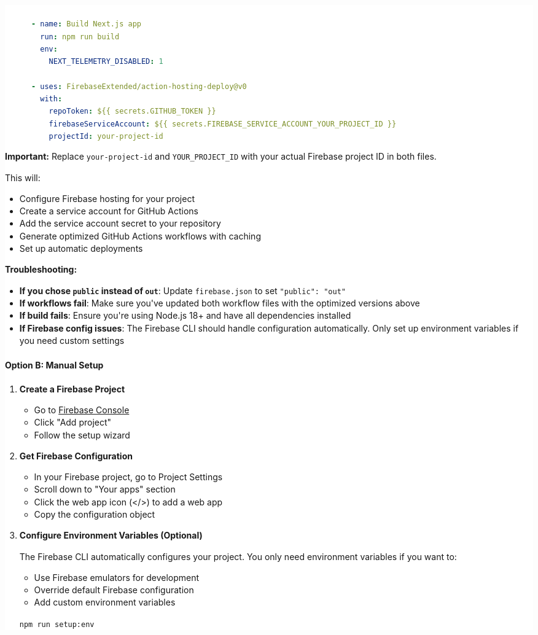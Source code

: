    ```yaml
           
         - name: Build Next.js app
           run: npm run build
           env:
             NEXT_TELEMETRY_DISABLED: 1
           
         - uses: FirebaseExtended/action-hosting-deploy@v0
           with:
             repoToken: ${{ secrets.GITHUB_TOKEN }}
             firebaseServiceAccount: ${{ secrets.FIREBASE_SERVICE_ACCOUNT_YOUR_PROJECT_ID }}
             projectId: your-project-id
   ```

**Important:** Replace `your-project-id` and `YOUR_PROJECT_ID` with your actual Firebase project ID in both files.

This will:
- Configure Firebase hosting for your project
- Create a service account for GitHub Actions
- Add the service account secret to your repository
- Generate optimized GitHub Actions workflows with caching
- Set up automatic deployments

**Troubleshooting:**

- **If you chose `public` instead of `out`**: Update `firebase.json` to set `"public": "out"`
- **If workflows fail**: Make sure you've updated both workflow files with the optimized versions above
- **If build fails**: Ensure you're using Node.js 18+ and have all dependencies installed
- **If Firebase config issues**: The Firebase CLI should handle configuration automatically. Only set up environment variables if you need custom settings

#### Option B: Manual Setup

1. **Create a Firebase Project**
   - Go to [Firebase Console](https://console.firebase.google.com/)
   - Click "Add project"
   - Follow the setup wizard

2. **Get Firebase Configuration**
   - In your Firebase project, go to Project Settings
   - Scroll down to "Your apps" section
   - Click the web app icon (</>) to add a web app
   - Copy the configuration object

3. **Configure Environment Variables (Optional)**
   
   The Firebase CLI automatically configures your project. You only need environment variables if you want to:
   - Use Firebase emulators for development
   - Override default Firebase configuration
   - Add custom environment variables
   
   ```bash
   npm run setup:env
   ```
   